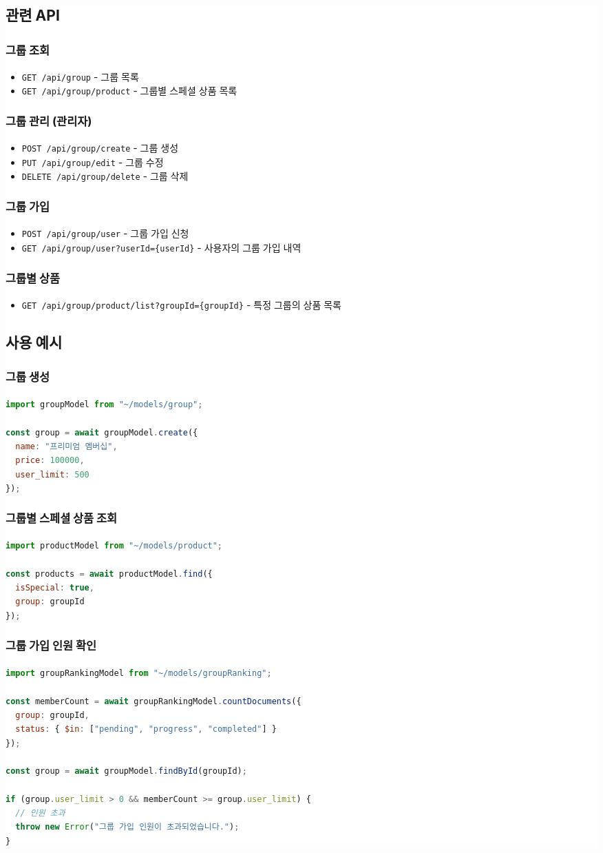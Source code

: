 ```javascript
```

## 관련 API

### 그룹 조회
- `GET /api/group` - 그룹 목록
- `GET /api/group/product` - 그룹별 스페셜 상품 목록

### 그룹 관리 (관리자)
- `POST /api/group/create` - 그룹 생성
- `PUT /api/group/edit` - 그룹 수정
- `DELETE /api/group/delete` - 그룹 삭제

### 그룹 가입
- `POST /api/group/user` - 그룹 가입 신청
- `GET /api/group/user?userId={userId}` - 사용자의 그룹 가입 내역

### 그룹별 상품
- `GET /api/group/product/list?groupId={groupId}` - 특정 그룹의 상품 목록

## 사용 예시

### 그룹 생성
```javascript
import groupModel from "~/models/group";

const group = await groupModel.create({
  name: "프리미엄 멤버십",
  price: 100000,
  user_limit: 500
});
```

### 그룹별 스페셜 상품 조회
```javascript
import productModel from "~/models/product";

const products = await productModel.find({
  isSpecial: true,
  group: groupId
});
```

### 그룹 가입 인원 확인
```javascript
import groupRankingModel from "~/models/groupRanking";

const memberCount = await groupRankingModel.countDocuments({
  group: groupId,
  status: { $in: ["pending", "progress", "completed"] }
});

const group = await groupModel.findById(groupId);

if (group.user_limit > 0 && memberCount >= group.user_limit) {
  // 인원 초과
  throw new Error("그룹 가입 인원이 초과되었습니다.");
}
```
